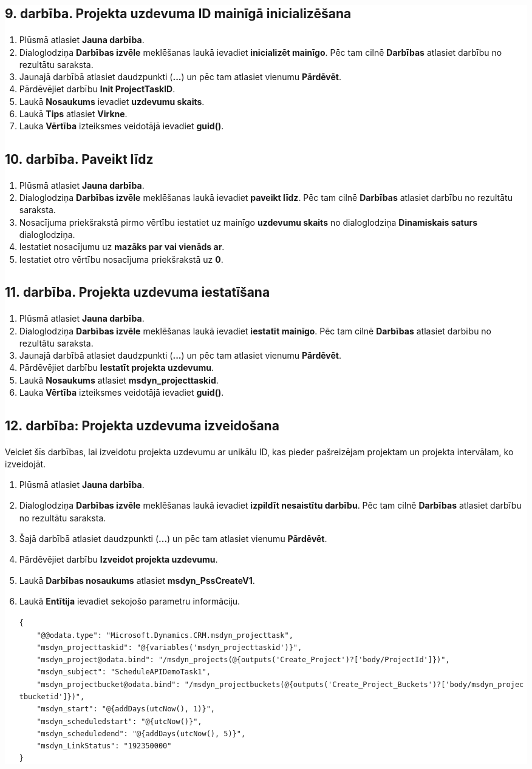 ## <a name="step-9-initialize-a-variable-for-the-project-task-id"></a><a id="9"></a>9. darbība. Projekta uzdevuma ID mainīgā inicializēšana

1. Plūsmā atlasiet **Jauna darbība**.
2. Dialoglodziņa **Darbības izvēle** meklēšanas laukā ievadiet **inicializēt mainīgo**. Pēc tam cilnē **Darbības** atlasiet darbību no rezultātu saraksta.
3. Jaunajā darbībā atlasiet daudzpunkti (**...**) un pēc tam atlasiet vienumu **Pārdēvēt**.
4. Pārdēvējiet darbību **Init ProjectTaskID**.
5. Laukā **Nosaukums** ievadiet **uzdevumu skaits**.
6. Laukā **Tips** atlasiet **Virkne**.
7. Lauka **Vērtība** izteiksmes veidotājā ievadiet **guid()**.

## <a name="step-10-do-until"></a><a id="10"></a>10. darbība. Paveikt līdz

1. Plūsmā atlasiet **Jauna darbība**.
2. Dialoglodziņa **Darbības izvēle** meklēšanas laukā ievadiet **paveikt līdz**. Pēc tam cilnē **Darbības** atlasiet darbību no rezultātu saraksta.
3. Nosacījuma priekšrakstā pirmo vērtību iestatiet uz mainīgo **uzdevumu skaits** no dialoglodziņa **Dinamiskais saturs** dialoglodziņa.
4. Iestatiet nosacījumu uz **mazāks par vai vienāds ar**.
5. Iestatiet otro vērtību nosacījuma priekšrakstā uz **0**.

## <a name="step-11-set-a-project-task"></a><a id="11"></a>11. darbība. Projekta uzdevuma iestatīšana

1. Plūsmā atlasiet **Jauna darbība**.
2. Dialoglodziņa **Darbības izvēle** meklēšanas laukā ievadiet **iestatīt mainīgo**. Pēc tam cilnē **Darbības** atlasiet darbību no rezultātu saraksta.
3. Jaunajā darbībā atlasiet daudzpunkti (**...**) un pēc tam atlasiet vienumu **Pārdēvēt**.
4. Pārdēvējiet darbību **Iestatīt projekta uzdevumu**.
5. Laukā **Nosaukums** atlasiet **msdyn\_projecttaskid**.
6. Lauka **Vērtība** izteiksmes veidotājā ievadiet **guid()**.

## <a name="step-12-create-a-project-task"></a><a id="12"></a>12. darbība: Projekta uzdevuma izveidošana

Veiciet šīs darbības, lai izveidotu projekta uzdevumu ar unikālu ID, kas pieder pašreizējam projektam un projekta intervālam, ko izveidojāt.

1. Plūsmā atlasiet **Jauna darbība**.
2. Dialoglodziņa **Darbības izvēle** meklēšanas laukā ievadiet **izpildīt nesaistītu darbību**. Pēc tam cilnē **Darbības** atlasiet darbību no rezultātu saraksta.
3. Šajā darbībā atlasiet daudzpunkti (**...**) un pēc tam atlasiet vienumu **Pārdēvēt**.
4. Pārdēvējiet darbību **Izveidot projekta uzdevumu**.
5. Laukā **Darbības nosaukums** atlasiet **msdyn\_PssCreateV1**.
6. Laukā **Entītija** ievadiet sekojošo parametru informāciju.

    ```
    {
        "@@odata.type": "Microsoft.Dynamics.CRM.msdyn_projecttask",
        "msdyn_projecttaskid": "@{variables('msdyn_projecttaskid')}",
        "msdyn_project@odata.bind": "/msdyn_projects(@{outputs('Create_Project')?['body/ProjectId']})",
        "msdyn_subject": "ScheduleAPIDemoTask1",
        "msdyn_projectbucket@odata.bind": "/msdyn_projectbuckets(@{outputs('Create_Project_Buckets')?['body/msdyn_projectbucketid']})",
        "msdyn_start": "@{addDays(utcNow(), 1)}",
        "msdyn_scheduledstart": "@{utcNow()}",
        "msdyn_scheduledend": "@{addDays(utcNow(), 5)}",
        "msdyn_LinkStatus": "192350000"
    }
    ```
